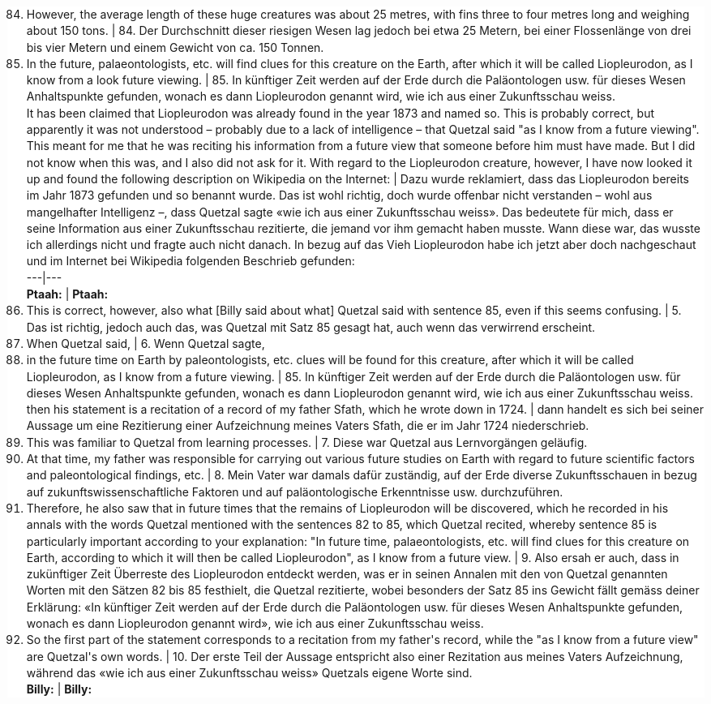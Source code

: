 84. However, the average length of these huge creatures was about 25 metres, with fins three to four metres long and weighing about 150 tons.  | 84. Der Durchschnitt dieser riesigen Wesen lag jedoch bei etwa 25 Metern, bei einer Flossenlänge von drei bis vier Metern und einem Gewicht von ca. 150 Tonnen.   
85. In the future, palaeontologists, etc. will find clues for this creature on the Earth, after which it will be called Liopleurodon, as I know from a look future viewing.  | 85. In künftiger Zeit werden auf der Erde durch die Paläontologen usw. für dieses Wesen Anhaltspunkte gefunden, wonach es dann Liopleurodon genannt wird, wie ich aus einer Zukunftsschau weiss.   
It has been claimed that Liopleurodon was already found in the year 1873 and named so. This is probably correct, but apparently it was not understood – probably due to a lack of intelligence – that Quetzal said "as I know from a future viewing". This meant for me that he was reciting his information from a future view that someone before him must have made. But I did not know when this was, and I also did not ask for it. With regard to the Liopleurodon creature, however, I have now looked it up and found the following description on Wikipedia on the Internet:  | Dazu wurde reklamiert, dass das Liopleurodon bereits im Jahr 1873 gefunden und so benannt wurde. Das ist wohl richtig, doch wurde offenbar nicht verstanden – wohl aus mangelhafter Intelligenz –, dass Quetzal sagte «wie ich aus einer Zukunftsschau weiss». Das bedeutete für mich, dass er seine Information aus einer Zukunftsschau rezitierte, die jemand vor ihm gemacht haben musste. Wann diese war, das wusste ich allerdings nicht und fragte auch nicht danach. In bezug auf das Vieh Liopleurodon habe ich jetzt aber doch nachgeschaut und im Internet bei Wikipedia folgenden Beschrieb gefunden:   
---|---  
**Ptaah:** | **Ptaah:**  
5. This is correct, however, also what [Billy said about what] Quetzal said with sentence 85, even if this seems confusing.  | 5. Das ist richtig, jedoch auch das, was Quetzal mit Satz 85 gesagt hat, auch wenn das verwirrend erscheint.   
6. When Quetzal said,  | 6. Wenn Quetzal sagte,   
85. in the future time on Earth by paleontologists, etc. clues will be found for this creature, after which it will be called Liopleurodon, as I know from a future viewing.  | 85. In künftiger Zeit werden auf der Erde durch die Paläontologen usw. für dieses Wesen Anhaltspunkte gefunden, wonach es dann Liopleurodon genannt wird, wie ich aus einer Zukunftsschau weiss.   
then his statement is a recitation of a record of my father Sfath, which he wrote down in 1724.  | dann handelt es sich bei seiner Aussage um eine Rezitierung einer Aufzeichnung meines Vaters Sfath, die er im Jahr 1724 niederschrieb.   
7. This was familiar to Quetzal from learning processes.  | 7. Diese war Quetzal aus Lernvorgängen geläufig.   
8. At that time, my father was responsible for carrying out various future studies on Earth with regard to future scientific factors and paleontological findings, etc.  | 8. Mein Vater war damals dafür zuständig, auf der Erde diverse Zukunftsschauen in bezug auf zukunftswissenschaftliche Faktoren und auf paläontologische Erkenntnisse usw. durchzuführen.   
9. Therefore, he also saw that in future times that the remains of Liopleurodon will be discovered, which he recorded in his annals with the words Quetzal mentioned with the sentences 82 to 85, which Quetzal recited, whereby sentence 85 is particularly important according to your explanation: "In future time, palaeontologists, etc. will find clues for this creature on Earth, according to which it will then be called Liopleurodon", as I know from a future view.  | 9. Also ersah er auch, dass in zukünftiger Zeit Überreste des Liopleurodon entdeckt werden, was er in seinen Annalen mit den von Quetzal genannten Worten mit den Sätzen 82 bis 85 festhielt, die Quetzal rezitierte, wobei besonders der Satz 85 ins Gewicht fällt gemäss deiner Erklärung: «In künftiger Zeit werden auf der Erde durch die Paläontologen usw. für dieses Wesen Anhaltspunkte gefunden, wonach es dann Liopleurodon genannt wird», wie ich aus einer Zukunftsschau weiss.   
10. So the first part of the statement corresponds to a recitation from my father's record, while the "as I know from a future view" are Quetzal's own words.  | 10. Der erste Teil der Aussage entspricht also einer Rezitation aus meines Vaters Aufzeichnung, während das «wie ich aus einer Zukunftsschau weiss» Quetzals eigene Worte sind.   
**Billy:** | **Billy:**  